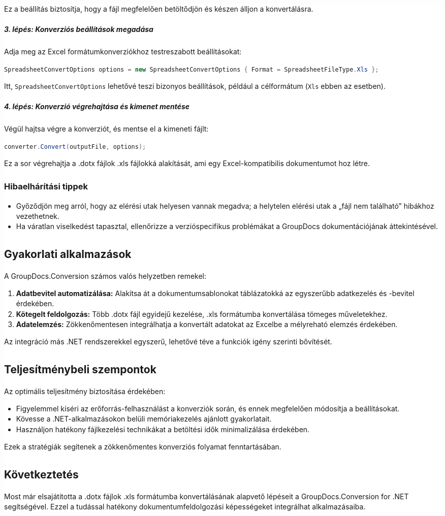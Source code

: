 Ez a beállítás biztosítja, hogy a fájl megfelelően betöltődjön és készen álljon a konvertálásra.

##### 3. lépés: Konverziós beállítások megadása
Adja meg az Excel formátumkonverziókhoz testreszabott beállításokat:

```csharp
SpreadsheetConvertOptions options = new SpreadsheetConvertOptions { Format = SpreadsheetFileType.Xls };
```
Itt, `SpreadsheetConvertOptions` lehetővé teszi bizonyos beállítások, például a célformátum (`Xls` ebben az esetben).

##### 4. lépés: Konverzió végrehajtása és kimenet mentése
Végül hajtsa végre a konverziót, és mentse el a kimeneti fájlt:

```csharp
converter.Convert(outputFile, options);
```

Ez a sor végrehajtja a .dotx fájlok .xls fájlokká alakítását, ami egy Excel-kompatibilis dokumentumot hoz létre.

### Hibaelhárítási tippek
- Győződjön meg arról, hogy az elérési utak helyesen vannak megadva; a helytelen elérési utak a „fájl nem található” hibákhoz vezethetnek.
- Ha váratlan viselkedést tapasztal, ellenőrizze a verzióspecifikus problémákat a GroupDocs dokumentációjának áttekintésével.

## Gyakorlati alkalmazások

A GroupDocs.Conversion számos valós helyzetben remekel:

1. **Adatbevitel automatizálása:** Alakítsa át a dokumentumsablonokat táblázatokká az egyszerűbb adatkezelés és -bevitel érdekében.
2. **Kötegelt feldolgozás:** Több .dotx fájl egyidejű kezelése, .xls formátumba konvertálása tömeges műveletekhez.
3. **Adatelemzés:** Zökkenőmentesen integrálhatja a konvertált adatokat az Excelbe a mélyreható elemzés érdekében.

Az integráció más .NET rendszerekkel egyszerű, lehetővé téve a funkciók igény szerinti bővítését.

## Teljesítménybeli szempontok

Az optimális teljesítmény biztosítása érdekében:
- Figyelemmel kíséri az erőforrás-felhasználást a konverziók során, és ennek megfelelően módosítja a beállításokat.
- Kövesse a .NET-alkalmazásokon belüli memóriakezelés ajánlott gyakorlatait.
- Használjon hatékony fájlkezelési technikákat a betöltési idők minimalizálása érdekében.

Ezek a stratégiák segítenek a zökkenőmentes konverziós folyamat fenntartásában.

## Következtetés

Most már elsajátította a .dotx fájlok .xls formátumba konvertálásának alapvető lépéseit a GroupDocs.Conversion for .NET segítségével. Ezzel a tudással hatékony dokumentumfeldolgozási képességeket integrálhat alkalmazásaiba. 
